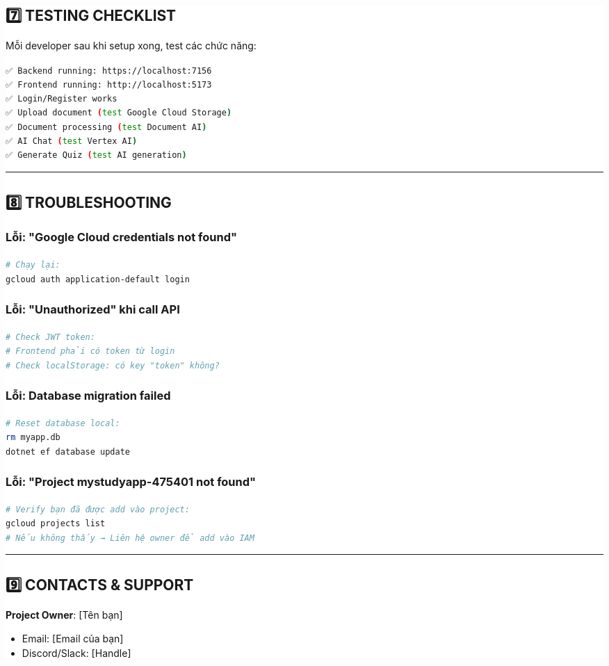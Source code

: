 
## 7️⃣ TESTING CHECKLIST

Mỗi developer sau khi setup xong, test các chức năng:

```bash
✅ Backend running: https://localhost:7156
✅ Frontend running: http://localhost:5173
✅ Login/Register works
✅ Upload document (test Google Cloud Storage)
✅ Document processing (test Document AI)
✅ AI Chat (test Vertex AI)
✅ Generate Quiz (test AI generation)
```

---

## 8️⃣ TROUBLESHOOTING

### Lỗi: "Google Cloud credentials not found"
```bash
# Chạy lại:
gcloud auth application-default login
```

### Lỗi: "Unauthorized" khi call API
```bash
# Check JWT token:
# Frontend phải có token từ login
# Check localStorage: có key "token" không?
```

### Lỗi: Database migration failed
```bash
# Reset database local:
rm myapp.db
dotnet ef database update
```

### Lỗi: "Project mystudyapp-475401 not found"
```bash
# Verify bạn đã được add vào project:
gcloud projects list
# Nếu không thấy → Liên hệ owner để add vào IAM
```

---

## 9️⃣ CONTACTS & SUPPORT

**Project Owner**: [Tên bạn]
- Email: [Email của bạn]
- Discord/Slack: [Handle]
